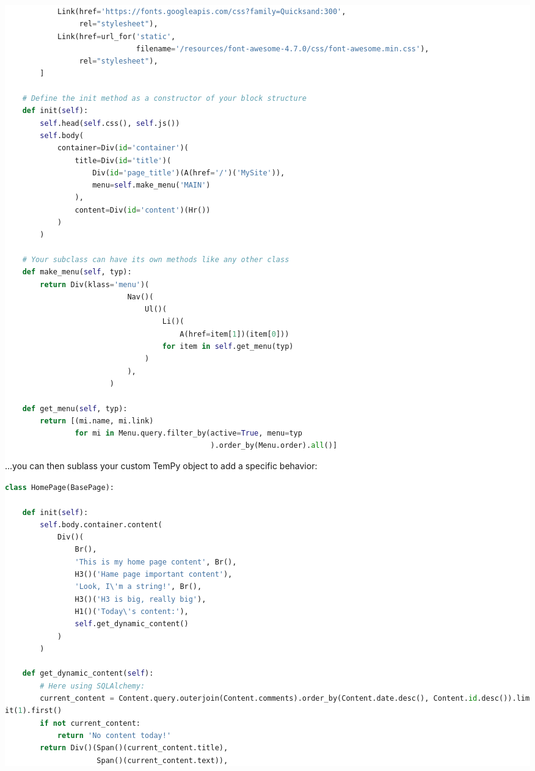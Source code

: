 ```python
            Link(href='https://fonts.googleapis.com/css?family=Quicksand:300',
                 rel="stylesheet"),
            Link(href=url_for('static',
                              filename='/resources/font-awesome-4.7.0/css/font-awesome.min.css'),
                 rel="stylesheet"),
        ]

    # Define the init method as a constructor of your block structure
    def init(self):
        self.head(self.css(), self.js())
        self.body(
            container=Div(id='container')(
                title=Div(id='title')(
                    Div(id='page_title')(A(href='/')('MySite')),
                    menu=self.make_menu('MAIN')
                ),
                content=Div(id='content')(Hr())
            )
        )

    # Your subclass can have its own methods like any other class
    def make_menu(self, typ):
        return Div(klass='menu')(
                            Nav()(
                                Ul()(
                                    Li()(
                                        A(href=item[1])(item[0]))
                                    for item in self.get_menu(typ)
                                )
                            ),
                        )

    def get_menu(self, typ):
        return [(mi.name, mi.link)
                for mi in Menu.query.filter_by(active=True, menu=typ
                                               ).order_by(Menu.order).all()]

```

...you can then sublass your custom TemPy object to add a specific behavior:
```python
class HomePage(BasePage):

    def init(self):
        self.body.container.content(
            Div()(
                Br(),
                'This is my home page content', Br(),
                H3()('Hame page important content'),
                'Look, I\'m a string!', Br(),
                H3()('H3 is big, really big'),
                H1()('Today\'s content:'),
                self.get_dynamic_content()
            )
        )

    def get_dynamic_content(self):
        # Here using SQLAlchemy:
        current_content = Content.query.outerjoin(Content.comments).order_by(Content.date.desc(), Content.id.desc()).limit(1).first()
        if not current_content:
            return 'No content today!'
        return Div()(Span()(current_content.title),
                     Span()(current_content.text)),
```